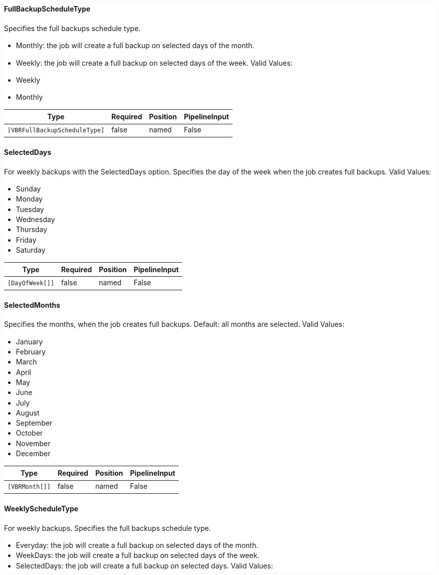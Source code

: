 #### **FullBackupScheduleType**
Specifies the full backups schedule type.
* Monthly: the job will create a full backup on selected days of the month.
* Weekly: the job will create a full backup on selected days of the week.
Valid Values:

* Weekly
* Monthly

|Type                         |Required|Position|PipelineInput|
|-----------------------------|--------|--------|-------------|
|`[VBRFullBackupScheduleType]`|false   |named   |False        |

#### **SelectedDays**
For weekly backups with the SelectedDays option. Specifies the day of the week when the job creates full backups.
Valid Values:

* Sunday
* Monday
* Tuesday
* Wednesday
* Thursday
* Friday
* Saturday

|Type           |Required|Position|PipelineInput|
|---------------|--------|--------|-------------|
|`[DayOfWeek[]]`|false   |named   |False        |

#### **SelectedMonths**
Specifies the months, when the job creates full backups. Default: all months are selected.
Valid Values:

* January
* February
* March
* April
* May
* June
* July
* August
* September
* October
* November
* December

|Type          |Required|Position|PipelineInput|
|--------------|--------|--------|-------------|
|`[VBRMonth[]]`|false   |named   |False        |

#### **WeeklyScheduleType**
For weekly backups. Specifies the full backups schedule type.
* Everyday: the job will create a full backup on selected days of the month.
* WeekDays: the job will create a full backup on selected days of the week.
* SelectedDays: the job will create a full backup on selected days.
Valid Values:
